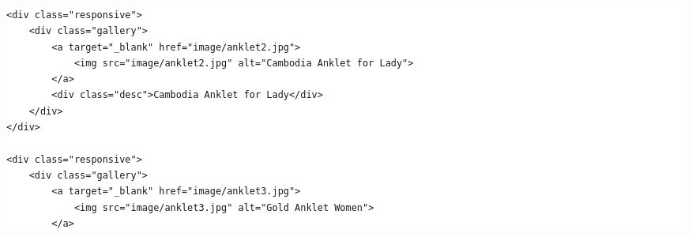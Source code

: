     <div class="responsive">
        <div class="gallery">
            <a target="_blank" href="image/anklet2.jpg">
                <img src="image/anklet2.jpg" alt="Cambodia Anklet for Lady">
            </a>
            <div class="desc">Cambodia Anklet for Lady</div>
        </div>
    </div>

    <div class="responsive">
        <div class="gallery">
            <a target="_blank" href="image/anklet3.jpg">
                <img src="image/anklet3.jpg" alt="Gold Anklet Women">
            </a>